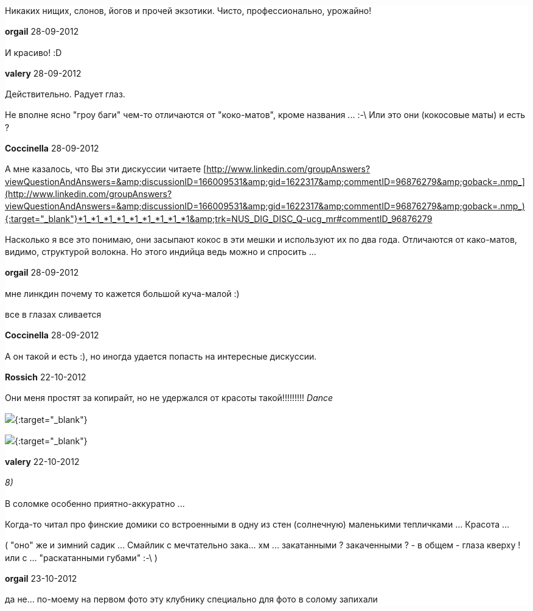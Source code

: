 Никаких нищих, слонов, йогов и прочей экзотики. Чисто, профессионально, урожайно!


**orgail** 28-09-2012

И красиво! :D


**valery** 28-09-2012

Действительно. Радует глаз.

Не вполне ясно "гроу баги" чем-то отличаются от "коко-матов", кроме названия ... :-\ Или это они (кокосовые маты) и есть ?


**Coccinella** 28-09-2012

А мне казалось, что Вы эти дискуссии читаете [http://www.linkedin.com/groupAnswers?viewQuestionAndAnswers=&amp;discussionID=166009531&amp;gid=1622317&amp;commentID=96876279&amp;goback=.nmp_](http://www.linkedin.com/groupAnswers?viewQuestionAndAnswers=&amp;discussionID=166009531&amp;gid=1622317&amp;commentID=96876279&amp;goback=.nmp_){:target="_blank"}*1_*1_*1_*1_*1_*1_*1_*1_*1&amp;trk=NUS_DIG_DISC_Q-ucg_mr#commentID_96876279

Насколько я все это понимаю, они засыпают кокос в эти мешки и используют их по два года. Отличаются от како-матов, видимо, структурой волокна. Но этого индийца ведь можно и спросить ...


**orgail** 28-09-2012

мне линкдин почему то кажется большой куча-малой :)

все в глазах сливается


**Coccinella** 28-09-2012

А он такой и есть :), но иногда удается попасть на интересные дискуссии.


**Rossich** 22-10-2012

Они меня простят за копирайт, но не удержался от красоты такой!!!!!!!!! *Dance*

[![](/attachimages/11793_Strawberries-Growing-Vertically-JWW-2788.jpg)](https://t.me/ponics_ru_files/6280){:target="_blank"}

[![](/attachimages/11795_stg.jpg)](https://t.me/ponics_ru_files/6281){:target="_blank"}

**valery** 22-10-2012

 *8)*

В соломке особенно приятно-аккуратно ...

Когда-то читал про финские домики со встроенными в одну из стен (солнечную) маленькими тепличками ... Красота ...

( "оно" же и зимний садик ... Смайлик с мечтательно зака... хм ... закатанными ? закаченными ? - в общем - глаза кверху ! или с ... "раскатанными губами" :-\ )


**orgail** 23-10-2012

да не... по-моему на первом фото эту клубнику специально для фото в солому запихали
